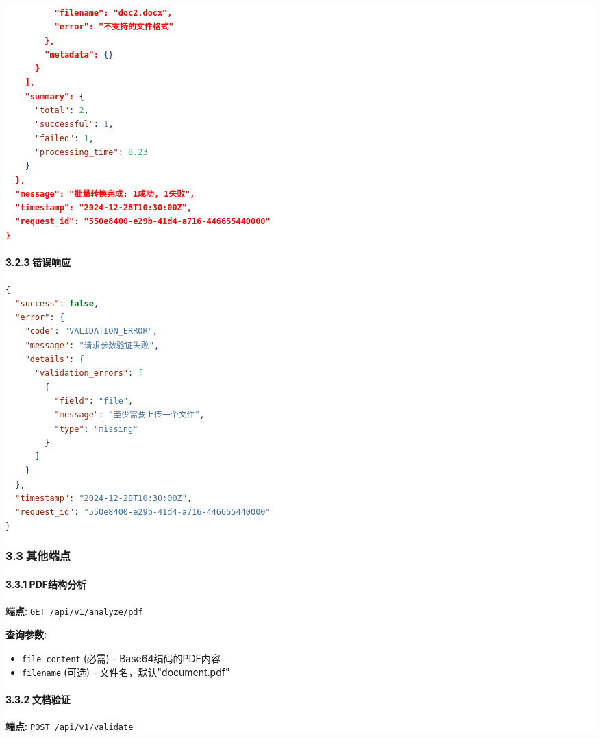 ```json
          "filename": "doc2.docx",
          "error": "不支持的文件格式"
        },
        "metadata": {}
      }
    ],
    "summary": {
      "total": 2,
      "successful": 1,
      "failed": 1,
      "processing_time": 8.23
    }
  },
  "message": "批量转换完成: 1成功, 1失败",
  "timestamp": "2024-12-28T10:30:00Z",
  "request_id": "550e8400-e29b-41d4-a716-446655440000"
}
```

#### 3.2.3 错误响应
```json
{
  "success": false,
  "error": {
    "code": "VALIDATION_ERROR",
    "message": "请求参数验证失败",
    "details": {
      "validation_errors": [
        {
          "field": "file",
          "message": "至少需要上传一个文件",
          "type": "missing"
        }
      ]
    }
  },
  "timestamp": "2024-12-28T10:30:00Z",
  "request_id": "550e8400-e29b-41d4-a716-446655440000"
}
```

### 3.3 其他端点

#### 3.3.1 PDF结构分析
**端点**: `GET /api/v1/analyze/pdf`

**查询参数**:
- `file_content` (必需) - Base64编码的PDF内容
- `filename` (可选) - 文件名，默认"document.pdf"

#### 3.3.2 文档验证
**端点**: `POST /api/v1/validate`
